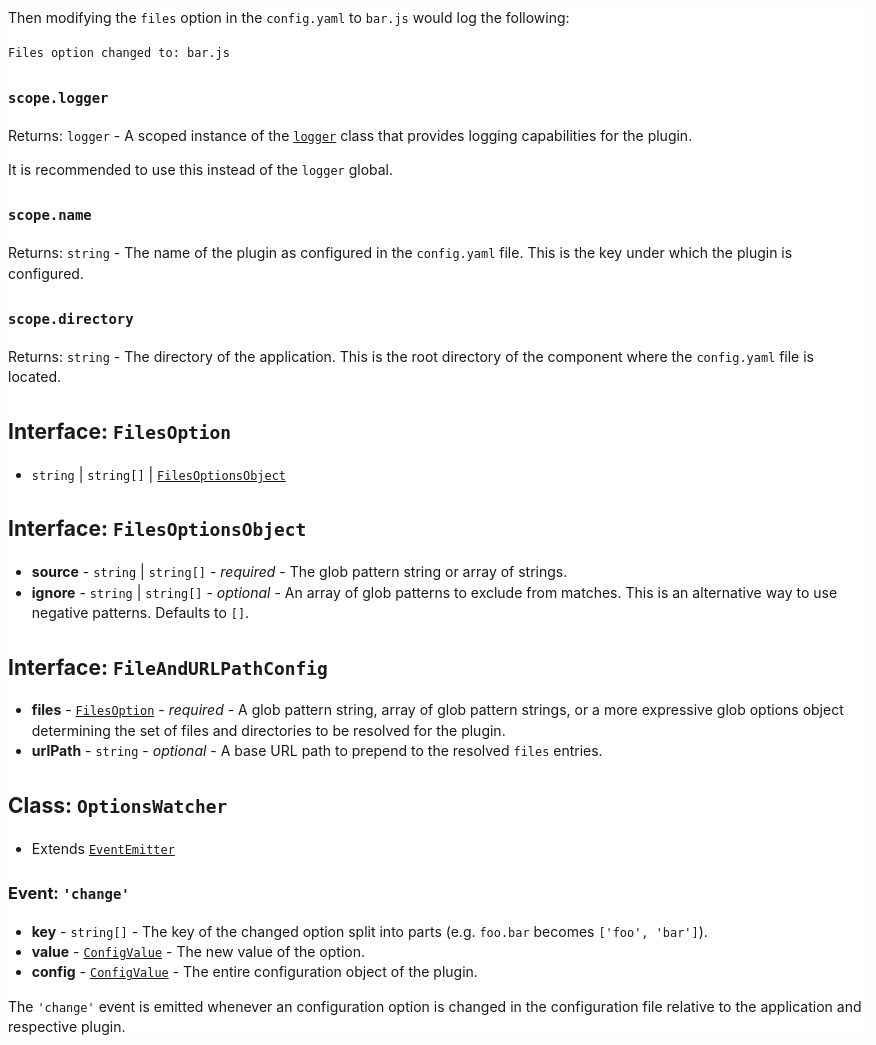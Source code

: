 Then modifying the `files` option in the `config.yaml` to `bar.js` would log the following:

```plaintext
Files option changed to: bar.js
```

### `scope.logger`

Returns: `logger` - A scoped instance of the [`logger`](../globals.md#logger) class that provides logging capabilities for the plugin.

It is recommended to use this instead of the `logger` global.

### `scope.name`

Returns: `string` - The name of the plugin as configured in the `config.yaml` file. This is the key under which the plugin is configured.

### `scope.directory`

Returns: `string` - The directory of the application. This is the root directory of the component where the `config.yaml` file is located.

## Interface: `FilesOption`

- `string` | `string[]` | [`FilesOptionsObject`](#interface-filesoptionsobject)

## Interface: `FilesOptionsObject`

- **source** - `string` | `string[]` - _required_ - The glob pattern string or array of strings.
- **ignore** - `string` | `string[]` - _optional_ - An array of glob patterns to exclude from matches. This is an alternative way to use negative patterns. Defaults to `[]`.

## Interface: `FileAndURLPathConfig`

- **files** - [`FilesOption`](#interface-filesoption) - _required_ - A glob pattern string, array of glob pattern strings, or a more expressive glob options object determining the set of files and directories to be resolved for the plugin.
- **urlPath** - `string` - _optional_ - A base URL path to prepend to the resolved `files` entries.

## Class: `OptionsWatcher`

- Extends [`EventEmitter`](https://nodejs.org/docs/latest/api/events.html#class-eventemitter)

### Event: `'change'`

- **key** - `string[]` - The key of the changed option split into parts (e.g. `foo.bar` becomes `['foo', 'bar']`).
- **value** - [`ConfigValue`](#interface-configvalue) - The new value of the option.
- **config** - [`ConfigValue`](#interface-configvalue) - The entire configuration object of the plugin.

The `'change'` event is emitted whenever an configuration option is changed in the configuration file relative to the application and respective plugin.
